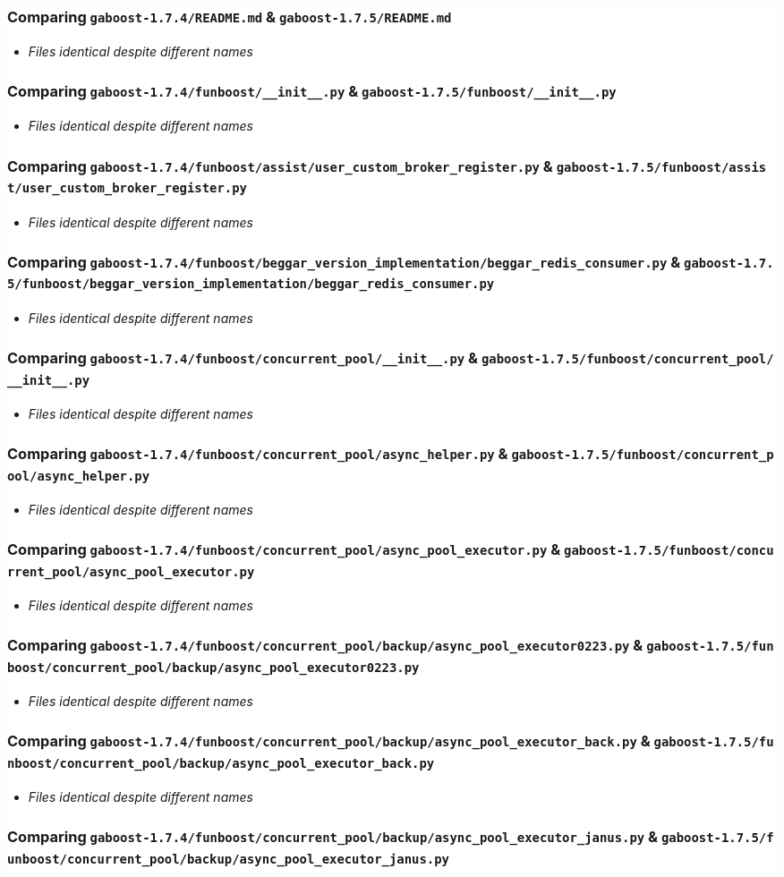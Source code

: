 ### Comparing `gaboost-1.7.4/README.md` & `gaboost-1.7.5/README.md`

 * *Files identical despite different names*

### Comparing `gaboost-1.7.4/funboost/__init__.py` & `gaboost-1.7.5/funboost/__init__.py`

 * *Files identical despite different names*

### Comparing `gaboost-1.7.4/funboost/assist/user_custom_broker_register.py` & `gaboost-1.7.5/funboost/assist/user_custom_broker_register.py`

 * *Files identical despite different names*

### Comparing `gaboost-1.7.4/funboost/beggar_version_implementation/beggar_redis_consumer.py` & `gaboost-1.7.5/funboost/beggar_version_implementation/beggar_redis_consumer.py`

 * *Files identical despite different names*

### Comparing `gaboost-1.7.4/funboost/concurrent_pool/__init__.py` & `gaboost-1.7.5/funboost/concurrent_pool/__init__.py`

 * *Files identical despite different names*

### Comparing `gaboost-1.7.4/funboost/concurrent_pool/async_helper.py` & `gaboost-1.7.5/funboost/concurrent_pool/async_helper.py`

 * *Files identical despite different names*

### Comparing `gaboost-1.7.4/funboost/concurrent_pool/async_pool_executor.py` & `gaboost-1.7.5/funboost/concurrent_pool/async_pool_executor.py`

 * *Files identical despite different names*

### Comparing `gaboost-1.7.4/funboost/concurrent_pool/backup/async_pool_executor0223.py` & `gaboost-1.7.5/funboost/concurrent_pool/backup/async_pool_executor0223.py`

 * *Files identical despite different names*

### Comparing `gaboost-1.7.4/funboost/concurrent_pool/backup/async_pool_executor_back.py` & `gaboost-1.7.5/funboost/concurrent_pool/backup/async_pool_executor_back.py`

 * *Files identical despite different names*

### Comparing `gaboost-1.7.4/funboost/concurrent_pool/backup/async_pool_executor_janus.py` & `gaboost-1.7.5/funboost/concurrent_pool/backup/async_pool_executor_janus.py`
